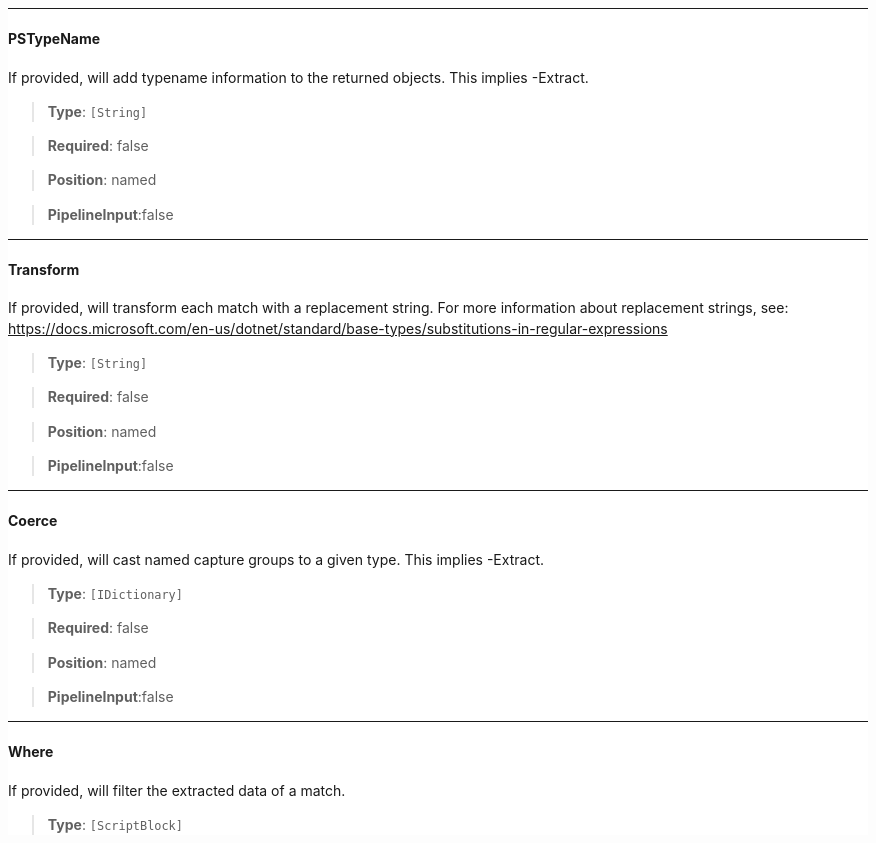 

---
#### **PSTypeName**

If provided, will add typename information to the returned objects.
This implies -Extract.



> **Type**: ```[String]```

> **Required**: false

> **Position**: named

> **PipelineInput**:false



---
#### **Transform**

If provided, will transform each match with a replacement string.
For more information about replacement strings, see:
https://docs.microsoft.com/en-us/dotnet/standard/base-types/substitutions-in-regular-expressions



> **Type**: ```[String]```

> **Required**: false

> **Position**: named

> **PipelineInput**:false



---
#### **Coerce**

If provided, will cast named capture groups to a given type.  This implies -Extract.



> **Type**: ```[IDictionary]```

> **Required**: false

> **Position**: named

> **PipelineInput**:false



---
#### **Where**

If provided, will filter the extracted data of a match.



> **Type**: ```[ScriptBlock]```
